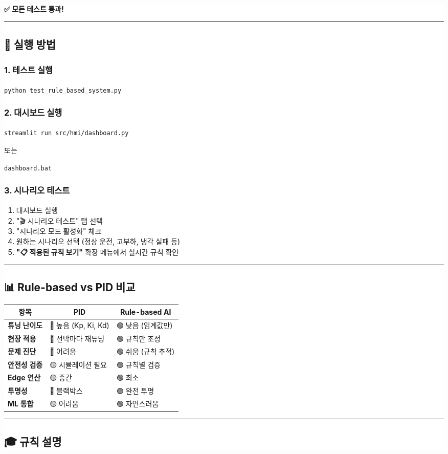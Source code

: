 **✅ 모든 테스트 통과!**

---

## 🚀 실행 방법

### 1. 테스트 실행
```bash
python test_rule_based_system.py
```

### 2. 대시보드 실행
```bash
streamlit run src/hmi/dashboard.py
```

또는

```bash
dashboard.bat
```

### 3. 시나리오 테스트
1. 대시보드 실행
2. "🎬 시나리오 테스트" 탭 선택
3. "시나리오 모드 활성화" 체크
4. 원하는 시나리오 선택 (정상 운전, 고부하, 냉각 실패 등)
5. **"📋 적용된 규칙 보기"** 확장 메뉴에서 실시간 규칙 확인

---

## 📊 Rule-based vs PID 비교

| 항목 | PID | Rule-based AI |
|------|-----|---------------|
| **튜닝 난이도** | 🔴 높음 (Kp, Ki, Kd) | 🟢 낮음 (임계값만) |
| **현장 적용** | 🔴 선박마다 재튜닝 | 🟢 규칙만 조정 |
| **문제 진단** | 🔴 어려움 | 🟢 쉬움 (규칙 추적) |
| **안전성 검증** | 🟡 시뮬레이션 필요 | 🟢 규칙별 검증 |
| **Edge 연산** | 🟡 중간 | 🟢 최소 |
| **투명성** | 🔴 블랙박스 | 🟢 완전 투명 |
| **ML 통합** | 🟡 어려움 | 🟢 자연스러움 |

---

## 🎓 규칙 설명
